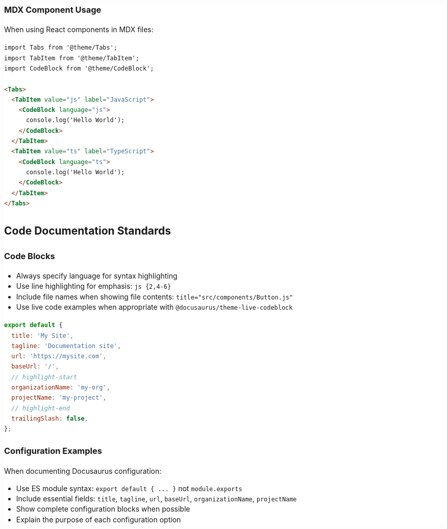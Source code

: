 ### MDX Component Usage

When using React components in MDX files:

```markdown
import Tabs from '@theme/Tabs';
import TabItem from '@theme/TabItem';
import CodeBlock from '@theme/CodeBlock';

<Tabs>
  <TabItem value="js" label="JavaScript">
    <CodeBlock language="js">
      console.log('Hello World');
    </CodeBlock>
  </TabItem>
  <TabItem value="ts" label="TypeScript">
    <CodeBlock language="ts">
      console.log('Hello World');
    </CodeBlock>
  </TabItem>
</Tabs>
```

## Code Documentation Standards

### Code Blocks

- Always specify language for syntax highlighting
- Use line highlighting for emphasis: `js {2,4-6}`
- Include file names when showing file contents: `title="src/components/Button.js"`
- Use live code examples when appropriate with `@docusaurus/theme-live-codeblock`

```javascript title="docusaurus.config.js"
export default {
  title: 'My Site',
  tagline: 'Documentation site',
  url: 'https://mysite.com',
  baseUrl: '/',
  // highlight-start
  organizationName: 'my-org',
  projectName: 'my-project',
  // highlight-end
  trailingSlash: false,
};
```

### Configuration Examples

When documenting Docusaurus configuration:

- Use ES module syntax: `export default { ... }` not `module.exports`
- Include essential fields: `title`, `tagline`, `url`, `baseUrl`, `organizationName`, `projectName`
- Show complete configuration blocks when possible
- Explain the purpose of each configuration option
